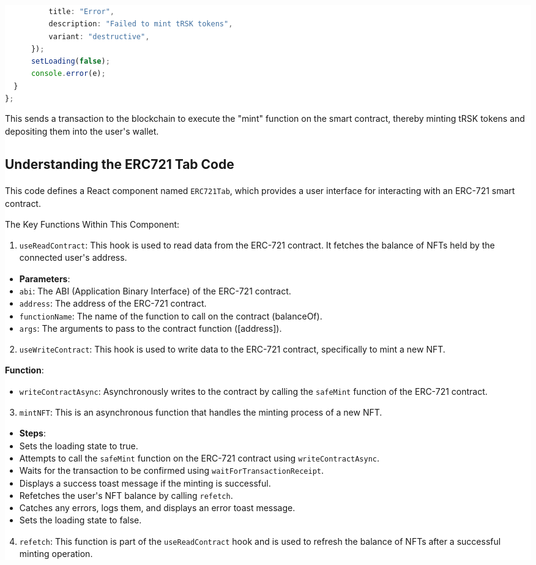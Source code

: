```javascript
          title: "Error",
          description: "Failed to mint tRSK tokens",
          variant: "destructive",
      });
      setLoading(false);
      console.error(e);
  }
};

```

This sends a transaction to the blockchain to execute the "mint" function on the smart contract, thereby minting tRSK tokens and depositing them into the user's wallet.

## Understanding the ERC721 Tab Code

This code defines a React component named `ERC721Tab`, which provides a user interface for interacting with an ERC-721 smart contract.

The Key Functions Within This Component:

1. `useReadContract`:
 This hook is used to read data from the ERC-721 contract. It fetches the balance of NFTs held by the connected user's address.

- **Parameters**:
 - `abi`: The ABI (Application Binary Interface) of the ERC-721 contract.
 - `address`: The address of the ERC-721 contract.
 - `functionName`: The name of the function to call on the contract (balanceOf).
 - `args`: The arguments to pass to the contract function ([address]).

2. `useWriteContract`:
 This hook is used to write data to the ERC-721 contract, specifically to mint a new NFT.

**Function**:

- `writeContractAsync`: Asynchronously writes to the contract by calling the `safeMint` function of the ERC-721 contract.

3. `mintNFT`:
 This is an asynchronous function that handles the minting process of a new NFT.

- **Steps**:
 - Sets the loading state to true.
 - Attempts to call the `safeMint` function on the ERC-721 contract using `writeContractAsync`.
 - Waits for the transaction to be confirmed using `waitForTransactionReceipt`.
 - Displays a success toast message if the minting is successful.
 - Refetches the user's NFT balance by calling `refetch`.
 - Catches any errors, logs them, and displays an error toast message.
 - Sets the loading state to false.

4. `refetch`:
 This function is part of the `useReadContract` hook and is used to refresh the balance of NFTs after a successful minting operation.

